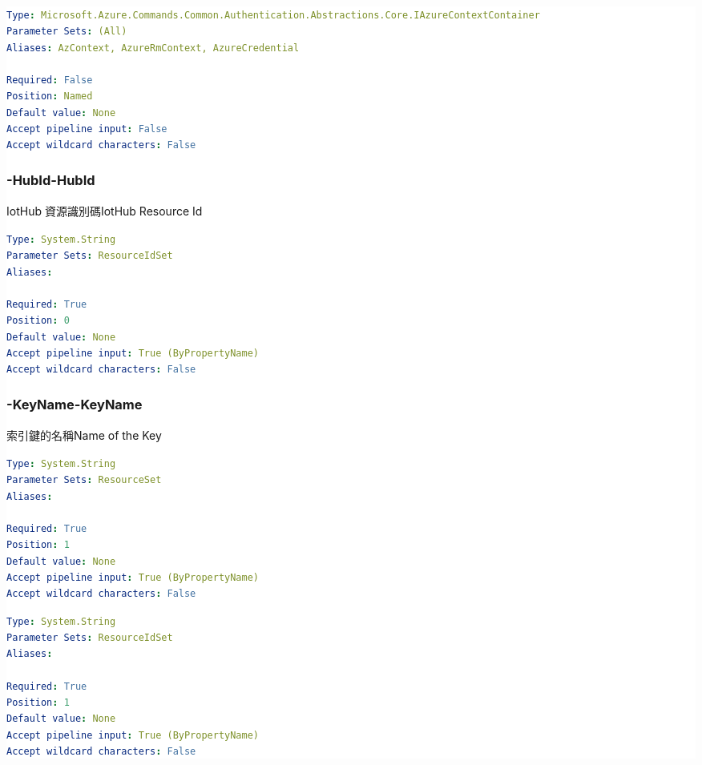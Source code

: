 ```yaml
Type: Microsoft.Azure.Commands.Common.Authentication.Abstractions.Core.IAzureContextContainer
Parameter Sets: (All)
Aliases: AzContext, AzureRmContext, AzureCredential

Required: False
Position: Named
Default value: None
Accept pipeline input: False
Accept wildcard characters: False
```

### <span data-ttu-id="b9ee6-117">-HubId</span><span class="sxs-lookup"><span data-stu-id="b9ee6-117">-HubId</span></span>
<span data-ttu-id="b9ee6-118">IotHub 資源識別碼</span><span class="sxs-lookup"><span data-stu-id="b9ee6-118">IotHub Resource Id</span></span>

```yaml
Type: System.String
Parameter Sets: ResourceIdSet
Aliases:

Required: True
Position: 0
Default value: None
Accept pipeline input: True (ByPropertyName)
Accept wildcard characters: False
```

### <span data-ttu-id="b9ee6-119">-KeyName</span><span class="sxs-lookup"><span data-stu-id="b9ee6-119">-KeyName</span></span>
<span data-ttu-id="b9ee6-120">索引鍵的名稱</span><span class="sxs-lookup"><span data-stu-id="b9ee6-120">Name of the Key</span></span>

```yaml
Type: System.String
Parameter Sets: ResourceSet
Aliases:

Required: True
Position: 1
Default value: None
Accept pipeline input: True (ByPropertyName)
Accept wildcard characters: False
```

```yaml
Type: System.String
Parameter Sets: ResourceIdSet
Aliases:

Required: True
Position: 1
Default value: None
Accept pipeline input: True (ByPropertyName)
Accept wildcard characters: False
```
